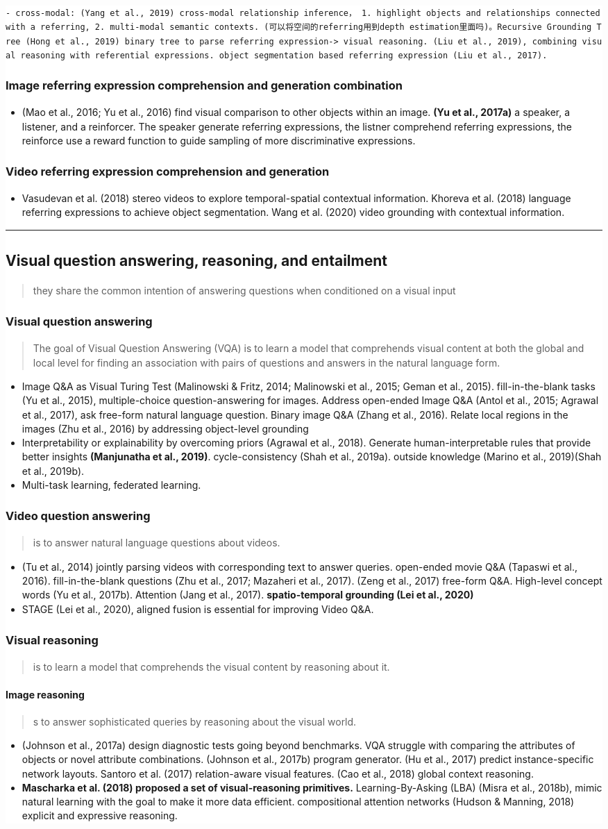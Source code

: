     - cross-modal: (Yang et al., 2019) cross-modal relationship inference， 1. highlight objects and relationships connected with a referring, 2. multi-modal semantic contexts. (可以将空间的referring用到depth estimation里面吗)。Recursive Grounding Tree (Hong et al., 2019) binary tree to parse referring expression-> visual reasoning. (Liu et al., 2019), combining visual reasoning with referential expressions. object segmentation based referring expression (Liu et al., 2017).

### Image referring expression comprehension and generation combination
- (Mao et al., 2016; Yu et al., 2016) find visual comparison to other objects within an image. **(Yu et al., 2017a)** a speaker, a listener, and a reinforcer. The speaker generate referring expressions, the listner comprehend referring expressions, the reinforce use a reward function to guide sampling of more discriminative expressions.

### Video referring expression comprehension and generation 
- Vasudevan et al. (2018) stereo videos to explore temporal-spatial contextual information. Khoreva et al. (2018) language referring expressions to achieve object segmentation. Wang et al. (2020) video grounding with contextual information.

---
## Visual question answering, reasoning, and entailment
> they share the common intention of answering questions when conditioned on a visual input

### Visual question answering
> The goal of Visual Question Answering (VQA) is to learn a model that comprehends visual content at both the global and local level for finding an association with pairs of questions and answers in the natural language form.
- Image Q&A as Visual Turing Test (Malinowski & Fritz, 2014; Malinowski et al., 2015; Geman et al., 2015). fill-in-the-blank tasks (Yu et al., 2015), multiple-choice question-answering for images. Address open-ended Image Q&A (Antol et al., 2015; Agrawal et al., 2017), ask free-form natural language question. Binary image Q&A (Zhang et al., 2016). Relate local regions in the images (Zhu et al., 2016) by addressing object-level grounding
- Interpretability or explainability by overcoming priors (Agrawal et al., 2018). Generate human-interpretable rules that provide better insights **(Manjunatha et al., 2019)**. cycle-consistency (Shah et al., 2019a). outside knowledge (Marino et al., 2019)(Shah et al., 2019b).
- Multi-task learning, federated learning.

### Video question answering
> is to answer natural language questions about videos.
- (Tu et al., 2014) jointly parsing videos with corresponding text to answer queries. open-ended movie Q&A (Tapaswi et al., 2016). fill-in-the-blank questions (Zhu et al., 2017; Mazaheri et al., 2017). (Zeng et al., 2017) free-form Q&A. High-level concept words (Yu et al., 2017b). Attention (Jang et al., 2017). **spatio-temporal grounding (Lei et al., 2020)**
- STAGE (Lei et al., 2020), aligned fusion is essential for improving Video Q&A.

### Visual reasoning
> is to learn a model that comprehends the visual content by reasoning about it.

#### Image reasoning 
> s to answer sophisticated queries by reasoning about the visual world.
- (Johnson et al., 2017a) design diagnostic tests going beyond benchmarks. VQA struggle with comparing the attributes of objects or novel attribute combinations. (Johnson et al., 2017b) program generator. (Hu et al., 2017) predict instance-specific network layouts. Santoro et al. (2017) relation-aware visual features. (Cao et al., 2018) global context reasoning.
- **Mascharka et al. (2018) proposed a set of visual-reasoning primitives.** Learning-By-Asking (LBA) (Misra et al., 2018b), mimic natural learning with the goal to make it more data efficient. compositional attention networks (Hudson & Manning, 2018) explicit and expressive reasoning.